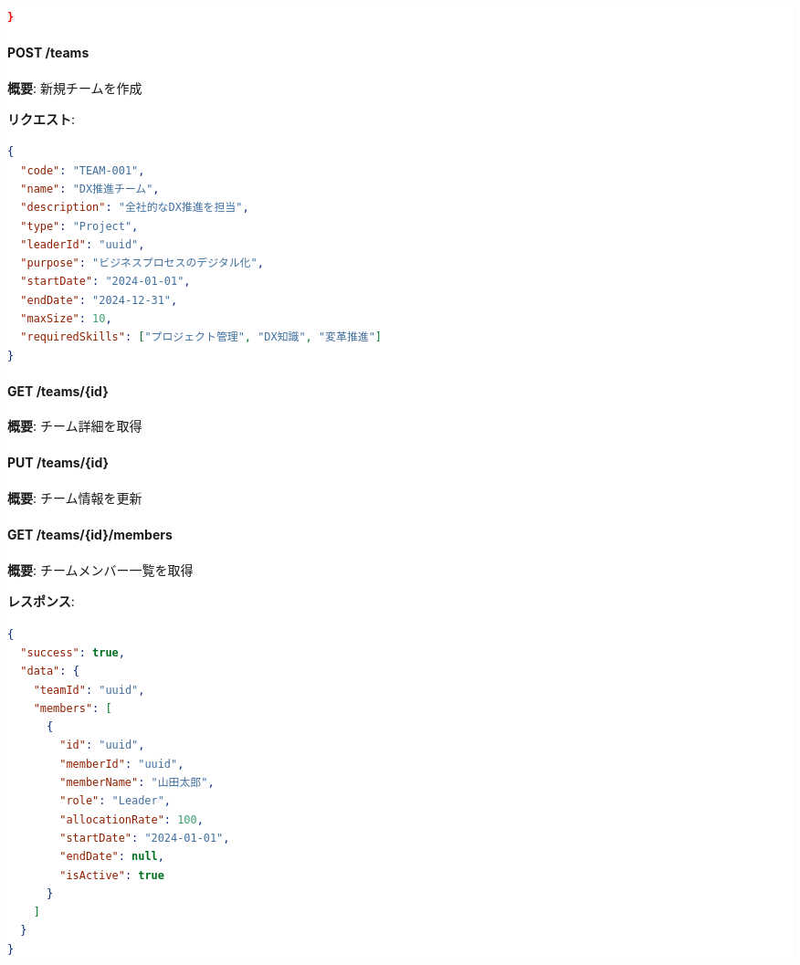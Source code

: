 ```json
}
```

#### POST /teams
**概要**: 新規チームを作成

**リクエスト**:
```json
{
  "code": "TEAM-001",
  "name": "DX推進チーム",
  "description": "全社的なDX推進を担当",
  "type": "Project",
  "leaderId": "uuid",
  "purpose": "ビジネスプロセスのデジタル化",
  "startDate": "2024-01-01",
  "endDate": "2024-12-31",
  "maxSize": 10,
  "requiredSkills": ["プロジェクト管理", "DX知識", "変革推進"]
}
```

#### GET /teams/{id}
**概要**: チーム詳細を取得

#### PUT /teams/{id}
**概要**: チーム情報を更新

#### GET /teams/{id}/members
**概要**: チームメンバー一覧を取得

**レスポンス**:
```json
{
  "success": true,
  "data": {
    "teamId": "uuid",
    "members": [
      {
        "id": "uuid",
        "memberId": "uuid",
        "memberName": "山田太郎",
        "role": "Leader",
        "allocationRate": 100,
        "startDate": "2024-01-01",
        "endDate": null,
        "isActive": true
      }
    ]
  }
}
```
